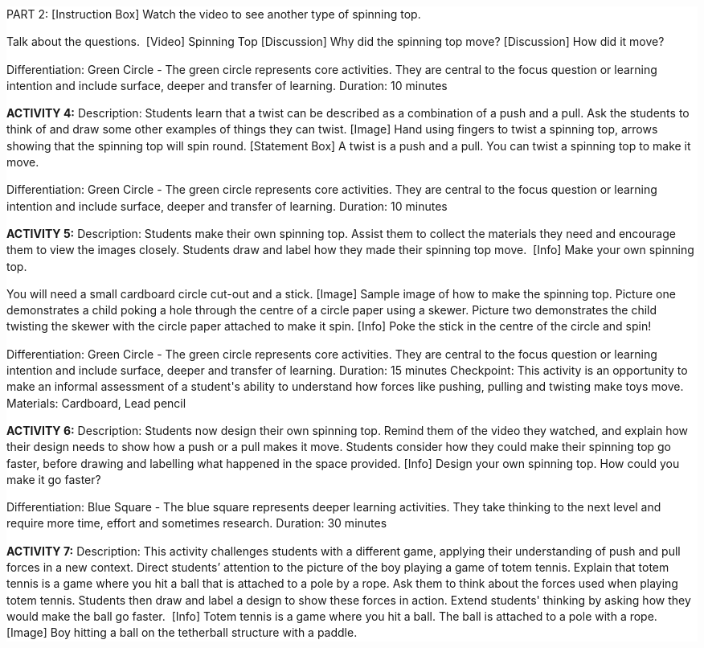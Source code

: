 PART 2:
[Instruction Box] Watch the video to see another type of spinning top.

Talk about the questions. 
[Video] Spinning Top
[Discussion] Why did the spinning top move?
[Discussion] How did it move?

Differentiation: Green Circle - The green circle represents core activities. They are central to the focus question or learning intention and include surface, deeper and transfer of learning.
Duration: 10 minutes

**ACTIVITY 4:**
Description: Students learn that a twist can be described as a combination of a push and a
pull. Ask the students to think of and draw some other examples of things they
can twist.
[Image] Hand using fingers to twist a spinning top, arrows showing that the spinning top will spin round.
[Statement Box] A twist is a push and a pull. You can twist a spinning top to make it move.

Differentiation: Green Circle - The green circle represents core activities. They are central to the focus question or learning intention and include surface, deeper and transfer of learning.
Duration: 10 minutes

**ACTIVITY 5:**
Description: Students make their own spinning top. Assist them to collect the materials they
need and encourage them to view the images closely. Students draw and label how
they made their spinning top move. 
[Info] Make your own spinning top.

You will need a small cardboard circle cut-out and a stick.
[Image] Sample image of how to make the spinning top. Picture one demonstrates a child poking a hole through the centre of a circle paper using a skewer. Picture two demonstrates the child twisting the skewer with the circle paper attached to make it spin. 
[Info] Poke the stick in the centre of the circle and spin!

Differentiation: Green Circle - The green circle represents core activities. They are central to the focus question or learning intention and include surface, deeper and transfer of learning.
Duration: 15 minutes
Checkpoint: This activity is an opportunity to make an informal assessment of a student's
ability to understand how forces like pushing, pulling and twisting make toys
move.
Materials: Cardboard, Lead pencil

**ACTIVITY 6:**
Description: Students now design their own spinning top. Remind them of the video they
watched, and explain how their design needs to show how a push or a pull makes
it move. Students consider how they could make their spinning top go faster,
before drawing and labelling what happened in the space provided.
[Info] Design your own spinning top. How could you make it go faster? 

Differentiation: Blue Square - The blue square represents deeper learning activities. They take thinking to the next level and require more time, effort and sometimes research.
Duration: 30 minutes

**ACTIVITY 7:**
Description: This activity challenges students with a different game, applying their
understanding of push and pull forces in a new context. Direct students’
attention to the picture of the boy playing a game of totem tennis. Explain that
totem tennis is a game where you hit a ball that is attached to a pole by a
rope. Ask them to think about the forces used when playing totem tennis.
Students then draw and label a design to show these forces in action. Extend
students' thinking by asking how they would make the ball go faster. 
[Info] Totem tennis is a game where you hit a ball. The ball is attached to a pole with
a rope. 
[Image] Boy hitting a ball on the tetherball structure with a paddle. 

